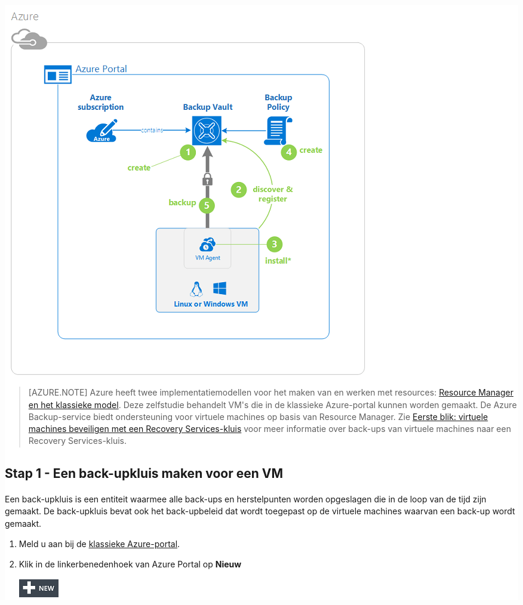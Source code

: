 ![Globaal overzicht van het back-upproces van VM's](./media/backup-azure-vms-first-look/backupazurevm-classic.png)

>[AZURE.NOTE] Azure heeft twee implementatiemodellen voor het maken van en werken met resources: [Resource Manager en het klassieke model](../resource-manager-deployment-model.md). Deze zelfstudie behandelt VM's die in de klassieke Azure-portal kunnen worden gemaakt. De Azure Backup-service biedt ondersteuning voor virtuele machines op basis van Resource Manager. Zie [Eerste blik: virtuele machines beveiligen met een Recovery Services-kluis](backup-azure-vms-first-look-arm.md) voor meer informatie over back-ups van virtuele machines naar een Recovery Services-kluis.



## Stap 1 - Een back-upkluis maken voor een VM

Een back-upkluis is een entiteit waarmee alle back-ups en herstelpunten worden opgeslagen die in de loop van de tijd zijn gemaakt. De back-upkluis bevat ook het back-upbeleid dat wordt toegepast op de virtuele machines waarvan een back-up wordt gemaakt.

1. Meld u aan bij de [klassieke Azure-portal](http://manage.windowsazure.com/).

2. Klik in de linkerbenedenhoek van Azure Portal op **Nieuw**

    ![Klik op Nieuw menu](./media/backup-azure-vms-first-look/new-button.png)
